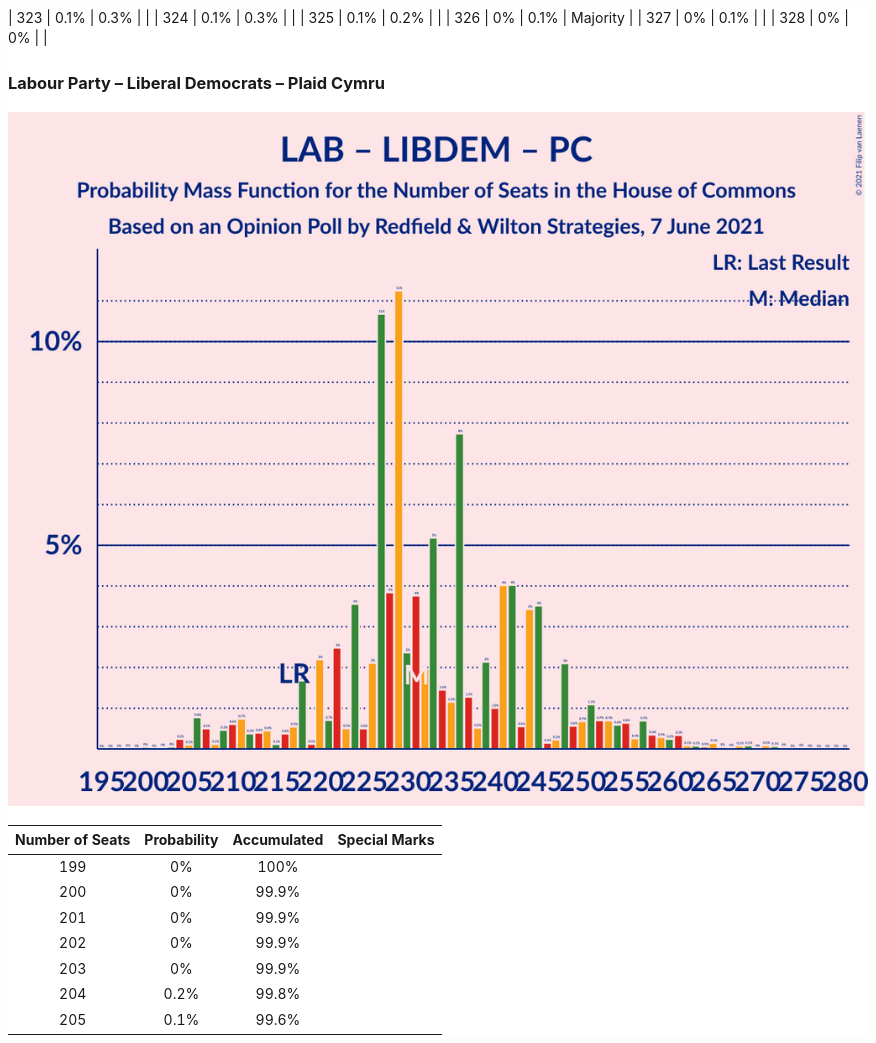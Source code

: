 | 323 | 0.1% | 0.3% |  |
| 324 | 0.1% | 0.3% |  |
| 325 | 0.1% | 0.2% |  |
| 326 | 0% | 0.1% | Majority |
| 327 | 0% | 0.1% |  |
| 328 | 0% | 0% |  |

### Labour Party – Liberal Democrats – Plaid Cymru

![Graph with seats probability mass function not yet produced](2021-06-07-RedfieldWiltonStrategies-coalitions-seats-pmf-lab–libdem–pc.png "Seats Probability Mass Function")

| Number of Seats | Probability | Accumulated | Special Marks |
|:---------------:|:-----------:|:-----------:|:-------------:|
| 199 | 0% | 100% |  |
| 200 | 0% | 99.9% |  |
| 201 | 0% | 99.9% |  |
| 202 | 0% | 99.9% |  |
| 203 | 0% | 99.9% |  |
| 204 | 0.2% | 99.8% |  |
| 205 | 0.1% | 99.6% |  |